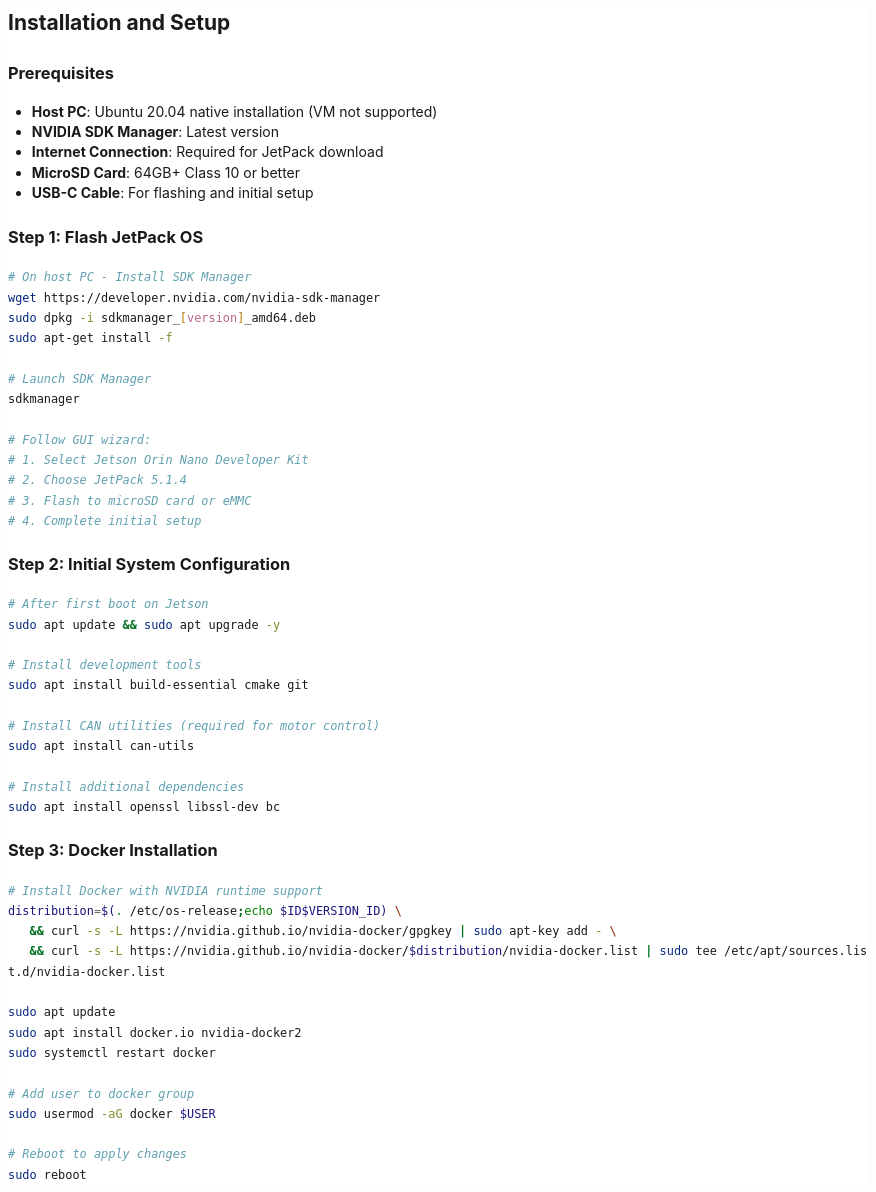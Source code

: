 ## Installation and Setup

### Prerequisites
- **Host PC**: Ubuntu 20.04 native installation (VM not supported)
- **NVIDIA SDK Manager**: Latest version
- **Internet Connection**: Required for JetPack download
- **MicroSD Card**: 64GB+ Class 10 or better
- **USB-C Cable**: For flashing and initial setup

### Step 1: Flash JetPack OS
```bash
# On host PC - Install SDK Manager
wget https://developer.nvidia.com/nvidia-sdk-manager
sudo dpkg -i sdkmanager_[version]_amd64.deb
sudo apt-get install -f

# Launch SDK Manager
sdkmanager

# Follow GUI wizard:
# 1. Select Jetson Orin Nano Developer Kit
# 2. Choose JetPack 5.1.4
# 3. Flash to microSD card or eMMC
# 4. Complete initial setup
```

### Step 2: Initial System Configuration
```bash
# After first boot on Jetson
sudo apt update && sudo apt upgrade -y

# Install development tools
sudo apt install build-essential cmake git

# Install CAN utilities (required for motor control)
sudo apt install can-utils

# Install additional dependencies
sudo apt install openssl libssl-dev bc
```

### Step 3: Docker Installation
```bash
# Install Docker with NVIDIA runtime support
distribution=$(. /etc/os-release;echo $ID$VERSION_ID) \
   && curl -s -L https://nvidia.github.io/nvidia-docker/gpgkey | sudo apt-key add - \
   && curl -s -L https://nvidia.github.io/nvidia-docker/$distribution/nvidia-docker.list | sudo tee /etc/apt/sources.list.d/nvidia-docker.list

sudo apt update
sudo apt install docker.io nvidia-docker2
sudo systemctl restart docker

# Add user to docker group
sudo usermod -aG docker $USER

# Reboot to apply changes
sudo reboot
```
